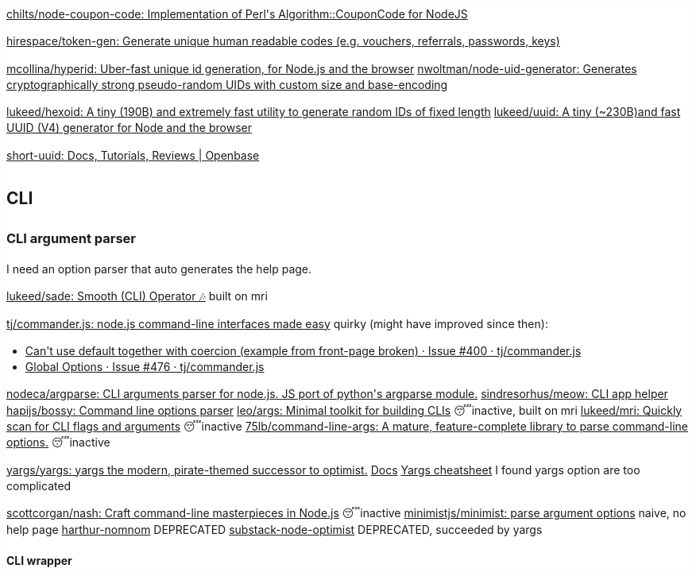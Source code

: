 [chilts/node-coupon-code: Implementation of Perl's Algorithm::CouponCode for NodeJS](https://github.com/chilts/node-coupon-code)

[hirespace/token-gen: Generate unique human readable codes (e.g. vouchers, referrals, passwords, keys)](https://github.com/hirespace/token-gen)

[mcollina/hyperid: Uber-fast unique id generation, for Node.js and the browser](https://github.com/mcollina/hyperid)
[nwoltman/node-uid-generator: Generates cryptographically strong pseudo-random UIDs with custom size and base-encoding](https://github.com/nwoltman/node-uid-generator)

[lukeed/hexoid: A tiny (190B) and extremely fast utility to generate random IDs of fixed length](https://github.com/lukeed/hexoid)
[lukeed/uuid: A tiny (~230B)and fast UUID (V4) generator for Node and the browser](https://github.com/lukeed/uuid)

[short-uuid: Docs, Tutorials, Reviews | Openbase](https://openbase.com/js/short-uuid)

## CLI

### CLI argument parser

I need an option parser that auto generates the help page.

[lukeed/sade: Smooth (CLI) Operator 🎶](https://github.com/lukeed/sade) built on mri

[tj/commander.js: node.js command-line interfaces made easy](https://github.com/tj/commander.js) quirky (might have improved since then):

- [Can't use default together with coercion (example from front-page broken) · Issue #400 · tj/commander.js](https://github.com/tj/commander.js/issues/400)
- [Global Options · Issue #476 · tj/commander.js](https://github.com/tj/commander.js/issues/476)

[nodeca/argparse: CLI arguments parser for node.js. JS port of python's argparse module.](https://github.com/nodeca/argparse)
[sindresorhus/meow: CLI app helper](https://github.com/sindresorhus/meow)
[hapijs/bossy: Command line options parser](https://github.com/hapijs/bossy)
[leo/args: Minimal toolkit for building CLIs](https://github.com/leo/args) 😴inactive, built on mri
[lukeed/mri: Quickly scan for CLI flags and arguments](https://github.com/lukeed/mri) 😴inactive
[75lb/command-line-args: A mature, feature-complete library to parse command-line options.](https://github.com/75lb/command-line-args) 😴inactive

[yargs/yargs: yargs the modern, pirate-themed successor to optimist.](https://github.com/yargs/yargs) [Docs](http://yargs.js.org/docs/index.html)
[Yargs cheatsheet](http://ricostacruz.com/cheatsheets/yargs.html)
I found yargs option are too complicated

[scottcorgan/nash: Craft command-line masterpieces in Node.js](https://github.com/scottcorgan/nash) 😴inactive
[minimistjs/minimist: parse argument options](https://github.com/minimistjs/minimist) naive, no help page
[harthur-nomnom](https://github.com/harthur/nomnom) DEPRECATED
[substack-node-optimist](https://github.com/substack/node-optimist) DEPRECATED, succeeded by yargs

#### CLI wrapper
